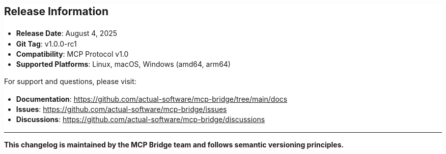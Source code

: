 ## Release Information

- **Release Date**: August 4, 2025
- **Git Tag**: v1.0.0-rc1
- **Compatibility**: MCP Protocol v1.0
- **Supported Platforms**: Linux, macOS, Windows (amd64, arm64)

For support and questions, please visit:
- **Documentation**: https://github.com/actual-software/mcp-bridge/tree/main/docs
- **Issues**: https://github.com/actual-software/mcp-bridge/issues
- **Discussions**: https://github.com/actual-software/mcp-bridge/discussions

---

**This changelog is maintained by the MCP Bridge team and follows semantic versioning principles.**